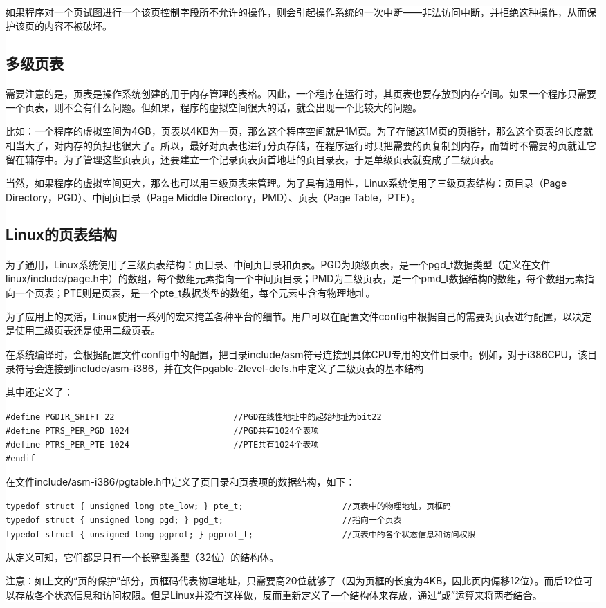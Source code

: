 如果程序对一个页试图进行一个该页控制字段所不允许的操作，则会引起操作系统的一次中断——非法访问中断，并拒绝这种操作，从而保护该页的内容不被破坏。

## 多级页表

需要注意的是，页表是操作系统创建的用于内存管理的表格。因此，一个程序在运行时，其页表也要存放到内存空间。如果一个程序只需要一个页表，则不会有什么问题。但如果，程序的虚拟空间很大的话，就会出现一个比较大的问题。

比如：一个程序的虚拟空间为4GB，页表以4KB为一页，那么这个程序空间就是1M页。为了存储这1M页的页指针，那么这个页表的长度就相当大了，对内存的负担也很大了。所以，最好对页表也进行分页存储，在程序运行时只把需要的页复制到内存，而暂时不需要的页就让它留在辅存中。为了管理这些页表页，还要建立一个记录页表页首地址的页目录表，于是单级页表就变成了二级页表。

当然，如果程序的虚拟空间更大，那么也可以用三级页表来管理。为了具有通用性，Linux系统使用了三级页表结构：页目录（Page Directory，PGD）、中间页目录（Page Middle Directory，PMD）、页表（Page Table，PTE）。

## Linux的页表结构

为了通用，Linux系统使用了三级页表结构：页目录、中间页目录和页表。PGD为顶级页表，是一个pgd_t数据类型（定义在文件linux/include/page.h中）的数组，每个数组元素指向一个中间页目录；PMD为二级页表，是一个pmd_t数据结构的数组，每个数组元素指向一个页表；PTE则是页表，是一个pte_t数据类型的数组，每个元素中含有物理地址。

为了应用上的灵活，Linux使用一系列的宏来掩盖各种平台的细节。用户可以在配置文件config中根据自己的需要对页表进行配置，以决定是使用三级页表还是使用二级页表。

在系统编译时，会根据配置文件config中的配置，把目录include/asm符号连接到具体CPU专用的文件目录中。例如，对于i386CPU，该目录符号会连接到include/asm-i386，并在文件pgable-2level-defs.h中定义了二级页表的基本结构

其中还定义了：
```
#define PGDIR_SHIFT 22                        //PGD在线性地址中的起始地址为bit22
#define PTRS_PER_PGD 1024                     //PGD共有1024个表项
#define PTRS_PER_PTE 1024                     //PTE共有1024个表项
#endif
```
在文件include/asm-i386/pgtable.h中定义了页目录和页表项的数据结构，如下：
```
typedof struct { unsigned long pte_low; } pte_t;                    //页表中的物理地址，页框码
typedof struct { unsigned long pgd; } pgd_t;                        //指向一个页表
typedof struct { unsigned long pgprot; } pgprot_t;                  //页表中的各个状态信息和访问权限
```
从定义可知，它们都是只有一个长整型类型（32位）的结构体。

注意：如上文的“页的保护”部分，页框码代表物理地址，只需要高20位就够了（因为页框的长度为4KB，因此页内偏移12位）。而后12位可以存放各个状态信息和访问权限。但是Linux并没有这样做，反而重新定义了一个结构体来存放，通过“或”运算来将两者结合。
























